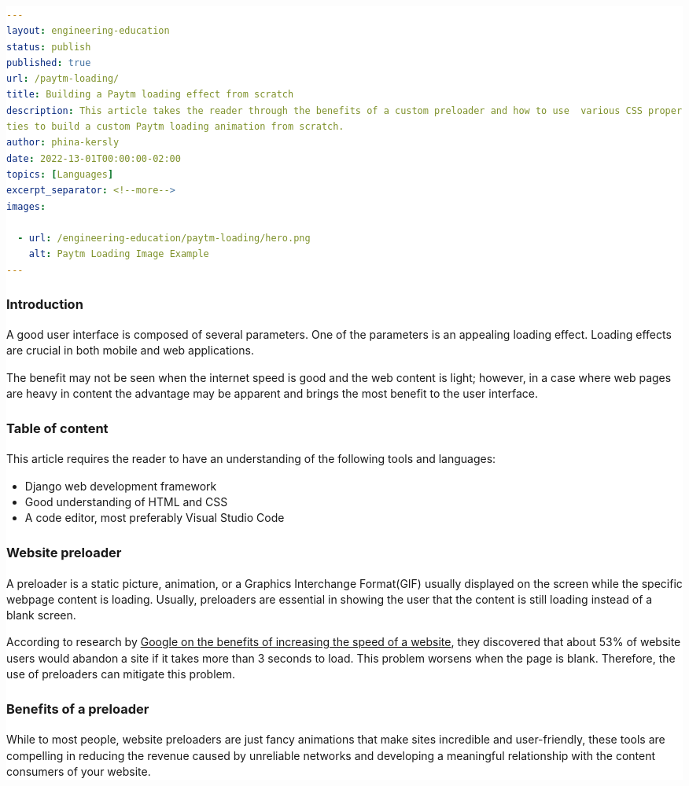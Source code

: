 ```yaml
---
layout: engineering-education
status: publish
published: true
url: /paytm-loading/
title: Building a Paytm loading effect from scratch
description: This article takes the reader through the benefits of a custom preloader and how to use  various CSS properties to build a custom Paytm loading animation from scratch.
author: phina-kersly
date: 2022-13-01T00:00:00-02:00
topics: [Languages]
excerpt_separator: <!--more-->
images:

  - url: /engineering-education/paytm-loading/hero.png
    alt: Paytm Loading Image Example
---
```


### Introduction
A good user interface is composed of several parameters. One of the parameters is an appealing loading effect. Loading effects are crucial in both mobile and web applications. 

The benefit may not be seen when the internet speed is good and the web content is light; however, in a case where web pages are heavy in content the advantage may be apparent and brings the most benefit to the user interface. 

### Table of content
This article requires the reader to have an understanding of the following tools and languages:

- Django web development framework
- Good understanding of HTML and CSS
- A code editor, most preferably Visual Studio Code

### Website preloader
A preloader is a static picture, animation, or a Graphics Interchange Format(GIF) usually displayed on the screen while the specific webpage content is loading. Usually, preloaders are essential in showing the user that the content is still loading instead of a blank screen. 

According to research by [Google on the benefits of increasing the speed of a website](https://www.marketingdive.com/news/google-53-of-mobile-users-abandon-sites-that-take-over-3-seconds-to-load/426070/), they discovered that about 53% of website users would abandon a site if it takes more than 3 seconds to load. This problem worsens when the page is blank. Therefore, the use of preloaders can mitigate this problem.

### Benefits of a preloader


While to most people, website preloaders are just fancy animations that make sites incredible and user-friendly, these tools are compelling in reducing the revenue caused by unreliable networks and developing a meaningful relationship with the content consumers of your website.

